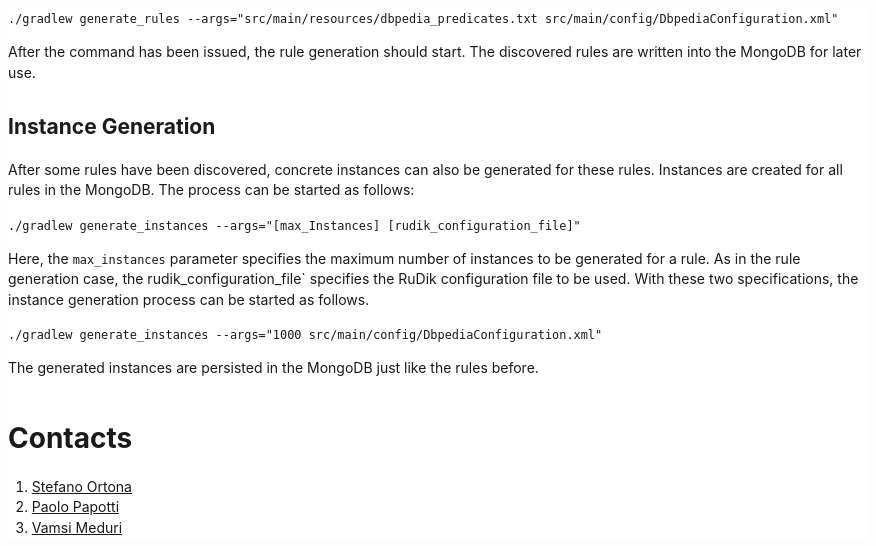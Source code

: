     ./gradlew generate_rules --args="src/main/resources/dbpedia_predicates.txt src/main/config/DbpediaConfiguration.xml"

After the command has been issued, the rule generation should start. The discovered rules are written into the MongoDB for later use.

## Instance Generation
After some rules have been discovered, concrete instances can also be generated for these rules.
Instances are created for all rules in the MongoDB.
The process can be started as follows:

    ./gradlew generate_instances --args="[max_Instances] [rudik_configuration_file]"

Here, the `max_instances` parameter specifies the maximum number of instances to be generated for a rule.
As in the rule generation case, the rudik_configuration_file` specifies the RuDik configuration file to be used.
With these two specifications, the instance generation process can be started as follows.

    ./gradlew generate_instances --args="1000 src/main/config/DbpediaConfiguration.xml"

The generated instances are persisted in the MongoDB just like the rules before.

# Contacts

1. [Stefano Ortona](mailto:stefano.ortona@gmail.com)
2. [Paolo Papotti](mailto:change-with.last-name_@eurecom.fr)
3. [Vamsi Meduri](mailto.vamsikrishna1902@gmail.com)
